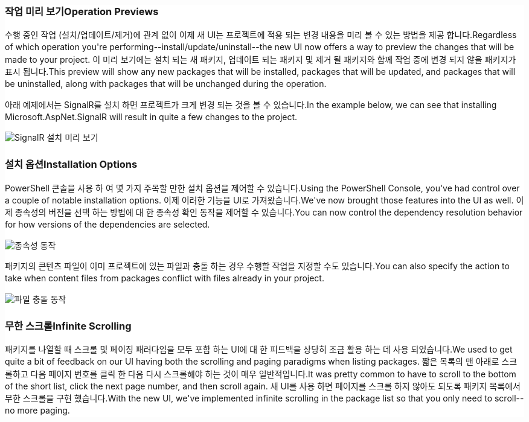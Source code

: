 ### <a name="operation-previews"></a><span data-ttu-id="75a8e-146">작업 미리 보기</span><span class="sxs-lookup"><span data-stu-id="75a8e-146">Operation Previews</span></span>

<span data-ttu-id="75a8e-147">수행 중인 작업 (설치/업데이트/제거)에 관계 없이 이제 새 UI는 프로젝트에 적용 되는 변경 내용을 미리 볼 수 있는 방법을 제공 합니다.</span><span class="sxs-lookup"><span data-stu-id="75a8e-147">Regardless of which operation you're performing--install/update/uninstall--the new UI now offers a way to preview the changes that will be made to your project.</span></span> <span data-ttu-id="75a8e-148">이 미리 보기에는 설치 되는 새 패키지, 업데이트 되는 패키지 및 제거 될 패키지와 함께 작업 중에 변경 되지 않을 패키지가 표시 됩니다.</span><span class="sxs-lookup"><span data-stu-id="75a8e-148">This preview will show any new packages that will be installed, packages that will be updated, and packages that will be uninstalled, along with packages that will be unchanged during the operation.</span></span>

<span data-ttu-id="75a8e-149">아래 예제에서는 SignalR를 설치 하면 프로젝트가 크게 변경 되는 것을 볼 수 있습니다.</span><span class="sxs-lookup"><span data-stu-id="75a8e-149">In the example below, we can see that installing Microsoft.AspNet.SignalR will result in quite a few changes to the project.</span></span>

![SignalR 설치 미리 보기](./media/NuGet-3.0-Preview/preview.png)

### <a name="installation-options"></a><span data-ttu-id="75a8e-151">설치 옵션</span><span class="sxs-lookup"><span data-stu-id="75a8e-151">Installation Options</span></span>

<span data-ttu-id="75a8e-152">PowerShell 콘솔을 사용 하 여 몇 가지 주목할 만한 설치 옵션을 제어할 수 있습니다.</span><span class="sxs-lookup"><span data-stu-id="75a8e-152">Using the PowerShell Console, you've had control over a couple of notable installation options.</span></span> <span data-ttu-id="75a8e-153">이제 이러한 기능을 UI로 가져왔습니다.</span><span class="sxs-lookup"><span data-stu-id="75a8e-153">We've now brought those features into the UI as well.</span></span> <span data-ttu-id="75a8e-154">이제 종속성의 버전을 선택 하는 방법에 대 한 종속성 확인 동작을 제어할 수 있습니다.</span><span class="sxs-lookup"><span data-stu-id="75a8e-154">You can now control the dependency resolution behavior for how versions of the dependencies are selected.</span></span>

![종속성 동작](./media/NuGet-3.0-Preview/dependency-behavior.png)

<span data-ttu-id="75a8e-156">패키지의 콘텐츠 파일이 이미 프로젝트에 있는 파일과 충돌 하는 경우 수행할 작업을 지정할 수도 있습니다.</span><span class="sxs-lookup"><span data-stu-id="75a8e-156">You can also specify the action to take when content files from packages conflict with files already in your project.</span></span>

![파일 충돌 동작](./media/NuGet-3.0-Preview/file-conflict-action.png)

### <a name="infinite-scrolling"></a><span data-ttu-id="75a8e-158">무한 스크롤</span><span class="sxs-lookup"><span data-stu-id="75a8e-158">Infinite Scrolling</span></span>

<span data-ttu-id="75a8e-159">패키지를 나열할 때 스크롤 및 페이징 패러다임을 모두 포함 하는 UI에 대 한 피드백을 상당히 조금 활용 하는 데 사용 되었습니다.</span><span class="sxs-lookup"><span data-stu-id="75a8e-159">We used to get quite a bit of feedback on our UI having both the scrolling and paging paradigms when listing packages.</span></span> <span data-ttu-id="75a8e-160">짧은 목록의 맨 아래로 스크롤하고 다음 페이지 번호를 클릭 한 다음 다시 스크롤해야 하는 것이 매우 일반적입니다.</span><span class="sxs-lookup"><span data-stu-id="75a8e-160">It was pretty common to have to scroll to the bottom of the short list, click the next page number, and then scroll again.</span></span> <span data-ttu-id="75a8e-161">새 UI를 사용 하면 페이지를 스크롤 하지 않아도 되도록 패키지 목록에서 무한 스크롤을 구현 했습니다.</span><span class="sxs-lookup"><span data-stu-id="75a8e-161">With the new UI, we've implemented infinite scrolling in the package list so that you only need to scroll--no more paging.</span></span>
